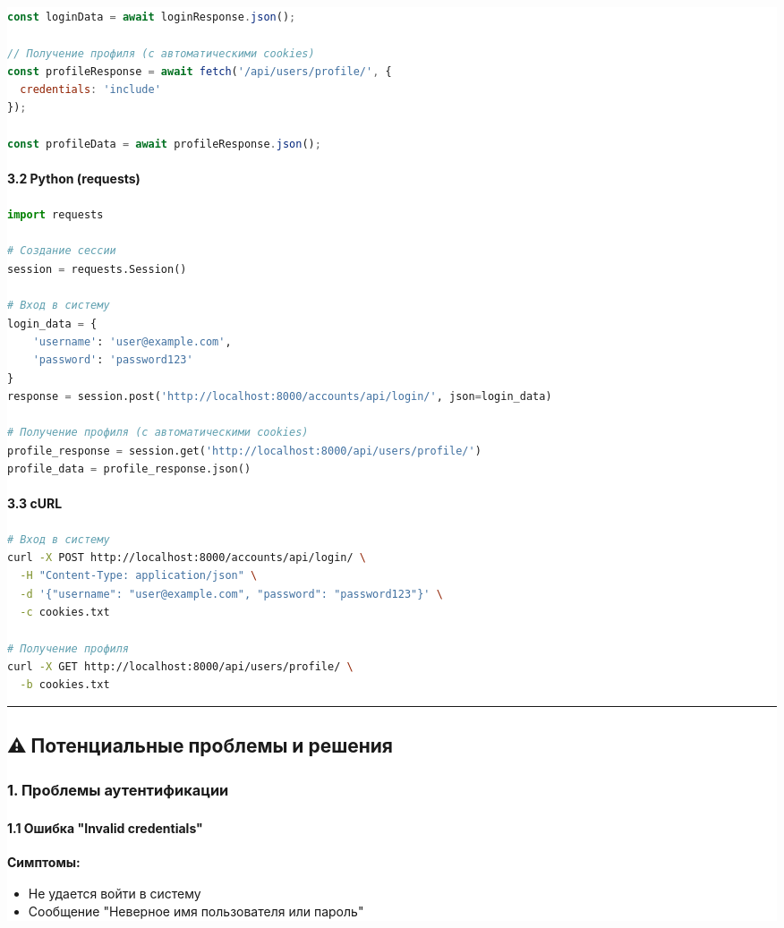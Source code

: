 ```javascript
const loginData = await loginResponse.json();

// Получение профиля (с автоматическими cookies)
const profileResponse = await fetch('/api/users/profile/', {
  credentials: 'include'
});

const profileData = await profileResponse.json();
```

#### 3.2 Python (requests)
```python
import requests

# Создание сессии
session = requests.Session()

# Вход в систему
login_data = {
    'username': 'user@example.com',
    'password': 'password123'
}
response = session.post('http://localhost:8000/accounts/api/login/', json=login_data)

# Получение профиля (с автоматическими cookies)
profile_response = session.get('http://localhost:8000/api/users/profile/')
profile_data = profile_response.json()
```

#### 3.3 cURL
```bash
# Вход в систему
curl -X POST http://localhost:8000/accounts/api/login/ \
  -H "Content-Type: application/json" \
  -d '{"username": "user@example.com", "password": "password123"}' \
  -c cookies.txt

# Получение профиля
curl -X GET http://localhost:8000/api/users/profile/ \
  -b cookies.txt
```

---

## ⚠️ Потенциальные проблемы и решения

### 1. Проблемы аутентификации

#### 1.1 Ошибка "Invalid credentials"
**Симптомы:**
- Не удается войти в систему
- Сообщение "Неверное имя пользователя или пароль"
